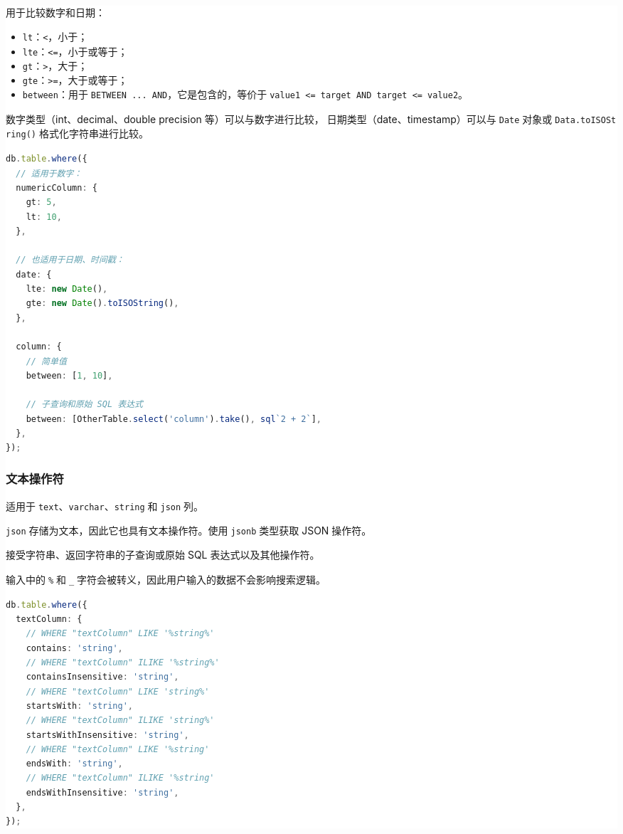 用于比较数字和日期：

- `lt`：`<`，小于；
- `lte`：`<=`，小于或等于；
- `gt`：`>`，大于；
- `gte`：`>=`，大于或等于；
- `between`：用于 `BETWEEN ... AND`，它是包含的，等价于 `value1 <= target AND target <= value2`。

数字类型（int、decimal、double precision 等）可以与数字进行比较，
日期类型（date、timestamp）可以与 `Date` 对象或 `Data.toISOString()` 格式化字符串进行比较。

```ts
db.table.where({
  // 适用于数字：
  numericColumn: {
    gt: 5,
    lt: 10,
  },

  // 也适用于日期、时间戳：
  date: {
    lte: new Date(),
    gte: new Date().toISOString(),
  },

  column: {
    // 简单值
    between: [1, 10],

    // 子查询和原始 SQL 表达式
    between: [OtherTable.select('column').take(), sql`2 + 2`],
  },
});
```

### 文本操作符

适用于 `text`、`varchar`、`string` 和 `json` 列。

`json` 存储为文本，因此它也具有文本操作符。使用 `jsonb` 类型获取 JSON 操作符。

接受字符串、返回字符串的子查询或原始 SQL 表达式以及其他操作符。

输入中的 `%` 和 `_` 字符会被转义，因此用户输入的数据不会影响搜索逻辑。

```ts
db.table.where({
  textColumn: {
    // WHERE "textColumn" LIKE '%string%'
    contains: 'string',
    // WHERE "textColumn" ILIKE '%string%'
    containsInsensitive: 'string',
    // WHERE "textColumn" LIKE 'string%'
    startsWith: 'string',
    // WHERE "textColumn" ILIKE 'string%'
    startsWithInsensitive: 'string',
    // WHERE "textColumn" LIKE '%string'
    endsWith: 'string',
    // WHERE "textColumn" ILIKE '%string'
    endsWithInsensitive: 'string',
  },
});
```


[//]: # 'has JSDoc'
[//]: # 'has JSDoc'
[//]: # 'has JSDoc'
[//]: # 'has JSDoc'
[//]: # 'has JSDoc'
[//]: # 'has JSDoc'
[//]: # 'has JSDoc'
[//]: # 'has JSDoc'
[//]: # 'has JSDoc'
[//]: # 'has JSDoc'
[//]: # 'has JSDoc'
[//]: # 'has JSDoc'
[//]: # 'has JSDoc'
[//]: # 'has JSDoc'
[//]: # 'has JSDoc'
[//]: # 'has JSDoc'
[//]: # 'has JSDoc'
[//]: # 'has JSDoc'
[//]: # 'has JSDoc'